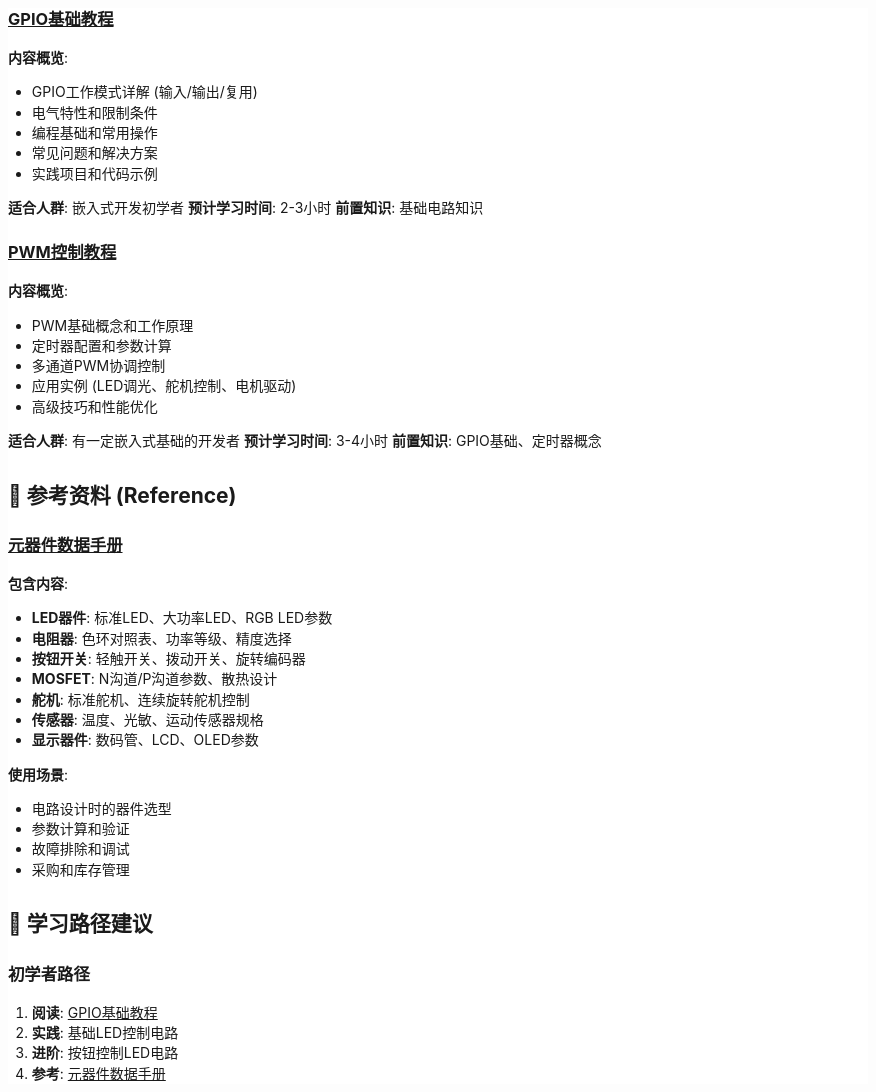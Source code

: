 ### [GPIO基础教程](tutorials/gpio-basics.md)
**内容概览**:
- GPIO工作模式详解 (输入/输出/复用)
- 电气特性和限制条件
- 编程基础和常用操作
- 常见问题和解决方案
- 实践项目和代码示例

**适合人群**: 嵌入式开发初学者
**预计学习时间**: 2-3小时
**前置知识**: 基础电路知识

### [PWM控制教程](tutorials/pwm-control.md)
**内容概览**:
- PWM基础概念和工作原理
- 定时器配置和参数计算
- 多通道PWM协调控制
- 应用实例 (LED调光、舵机控制、电机驱动)
- 高级技巧和性能优化

**适合人群**: 有一定嵌入式基础的开发者
**预计学习时间**: 3-4小时
**前置知识**: GPIO基础、定时器概念

## 📖 参考资料 (Reference)

### [元器件数据手册](reference/component-datasheets.md)
**包含内容**:
- **LED器件**: 标准LED、大功率LED、RGB LED参数
- **电阻器**: 色环对照表、功率等级、精度选择
- **按钮开关**: 轻触开关、拨动开关、旋转编码器
- **MOSFET**: N沟道/P沟道参数、散热设计
- **舵机**: 标准舵机、连续旋转舵机控制
- **传感器**: 温度、光敏、运动传感器规格
- **显示器件**: 数码管、LCD、OLED参数

**使用场景**:
- 电路设计时的器件选型
- 参数计算和验证
- 故障排除和调试
- 采购和库存管理

## 🎯 学习路径建议

### 初学者路径
1. **阅读**: [GPIO基础教程](tutorials/gpio-basics.md)
2. **实践**: 基础LED控制电路
3. **进阶**: 按钮控制LED电路
4. **参考**: [元器件数据手册](reference/component-datasheets.md)
